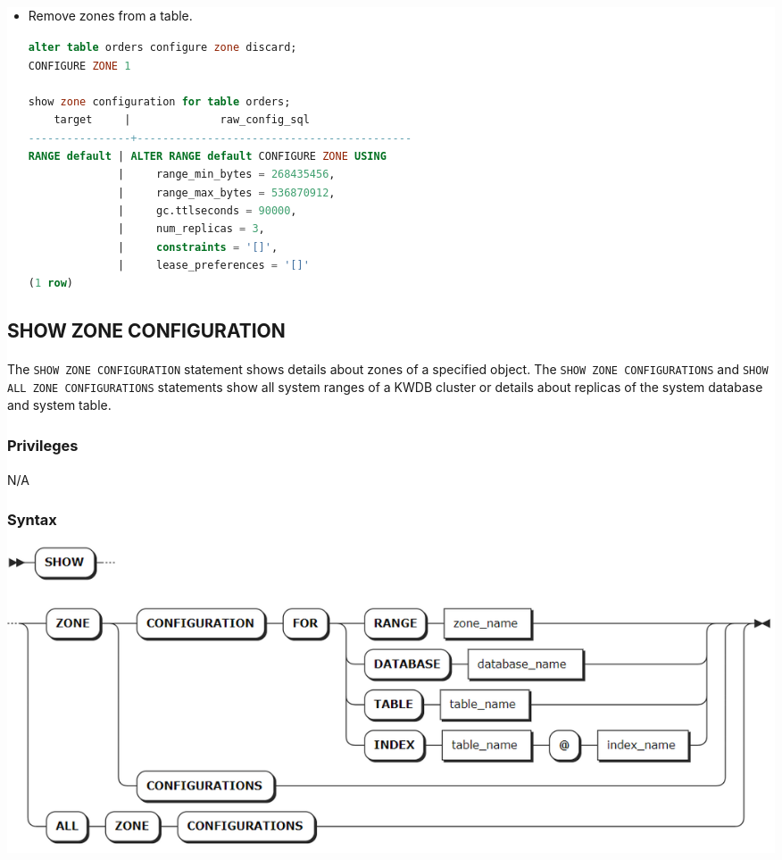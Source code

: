 - Remove zones from a table.

    ```SQL
    alter table orders configure zone discard;
    CONFIGURE ZONE 1

    show zone configuration for table orders;
        target     |              raw_config_sql
    ----------------+-------------------------------------------
    RANGE default | ALTER RANGE default CONFIGURE ZONE USING
                  |     range_min_bytes = 268435456,
                  |     range_max_bytes = 536870912,
                  |     gc.ttlseconds = 90000,
                  |     num_replicas = 3,
                  |     constraints = '[]',
                  |     lease_preferences = '[]'
    (1 row)
    ```

## SHOW ZONE CONFIGURATION

The `SHOW ZONE CONFIGURATION` statement shows details about zones of a specified object. The `SHOW ZONE CONFIGURATIONS` and `SHOW ALL ZONE CONFIGURATIONS` statements show all system ranges of a KWDB cluster or details about replicas of the system database and system table.

### Privileges

N/A

### Syntax

![](../../../../static/sql-reference/SSGZblIQVocnuBxn2JJcH2bonKb.png)
